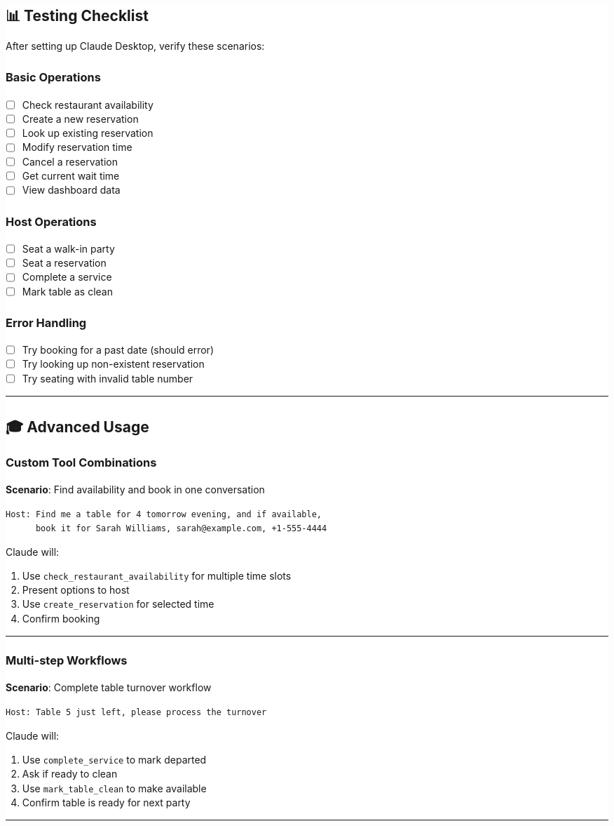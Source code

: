 ## 📊 Testing Checklist

After setting up Claude Desktop, verify these scenarios:

### Basic Operations
- [ ] Check restaurant availability
- [ ] Create a new reservation
- [ ] Look up existing reservation
- [ ] Modify reservation time
- [ ] Cancel a reservation
- [ ] Get current wait time
- [ ] View dashboard data

### Host Operations
- [ ] Seat a walk-in party
- [ ] Seat a reservation
- [ ] Complete a service
- [ ] Mark table as clean

### Error Handling
- [ ] Try booking for a past date (should error)
- [ ] Try looking up non-existent reservation
- [ ] Try seating with invalid table number

---

## 🎓 Advanced Usage

### Custom Tool Combinations

**Scenario**: Find availability and book in one conversation
```
Host: Find me a table for 4 tomorrow evening, and if available,
      book it for Sarah Williams, sarah@example.com, +1-555-4444
```

Claude will:
1. Use `check_restaurant_availability` for multiple time slots
2. Present options to host
3. Use `create_reservation` for selected time
4. Confirm booking

---

### Multi-step Workflows

**Scenario**: Complete table turnover workflow
```
Host: Table 5 just left, please process the turnover
```

Claude will:
1. Use `complete_service` to mark departed
2. Ask if ready to clean
3. Use `mark_table_clean` to make available
4. Confirm table is ready for next party

---